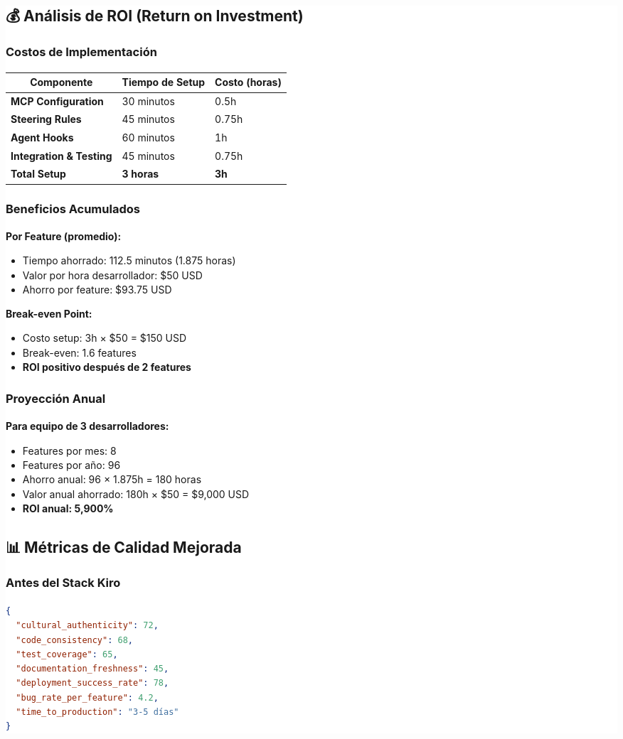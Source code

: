 ## 💰 Análisis de ROI (Return on Investment)

### Costos de Implementación

| Componente | Tiempo de Setup | Costo (horas) |
|------------|----------------|---------------|
| **MCP Configuration** | 30 minutos | 0.5h |
| **Steering Rules** | 45 minutos | 0.75h |
| **Agent Hooks** | 60 minutos | 1h |
| **Integration & Testing** | 45 minutos | 0.75h |
| **Total Setup** | **3 horas** | **3h** |

### Beneficios Acumulados

**Por Feature (promedio):**
- Tiempo ahorrado: 112.5 minutos (1.875 horas)
- Valor por hora desarrollador: $50 USD
- Ahorro por feature: $93.75 USD

**Break-even Point:**
- Costo setup: 3h × $50 = $150 USD
- Break-even: 1.6 features
- **ROI positivo después de 2 features**

### Proyección Anual

**Para equipo de 3 desarrolladores:**
- Features por mes: 8
- Features por año: 96
- Ahorro anual: 96 × 1.875h = 180 horas
- Valor anual ahorrado: 180h × $50 = $9,000 USD
- **ROI anual: 5,900%**

## 📊 Métricas de Calidad Mejorada

### Antes del Stack Kiro

```json
{
  "cultural_authenticity": 72,
  "code_consistency": 68,
  "test_coverage": 65,
  "documentation_freshness": 45,
  "deployment_success_rate": 78,
  "bug_rate_per_feature": 4.2,
  "time_to_production": "3-5 días"
}
```
